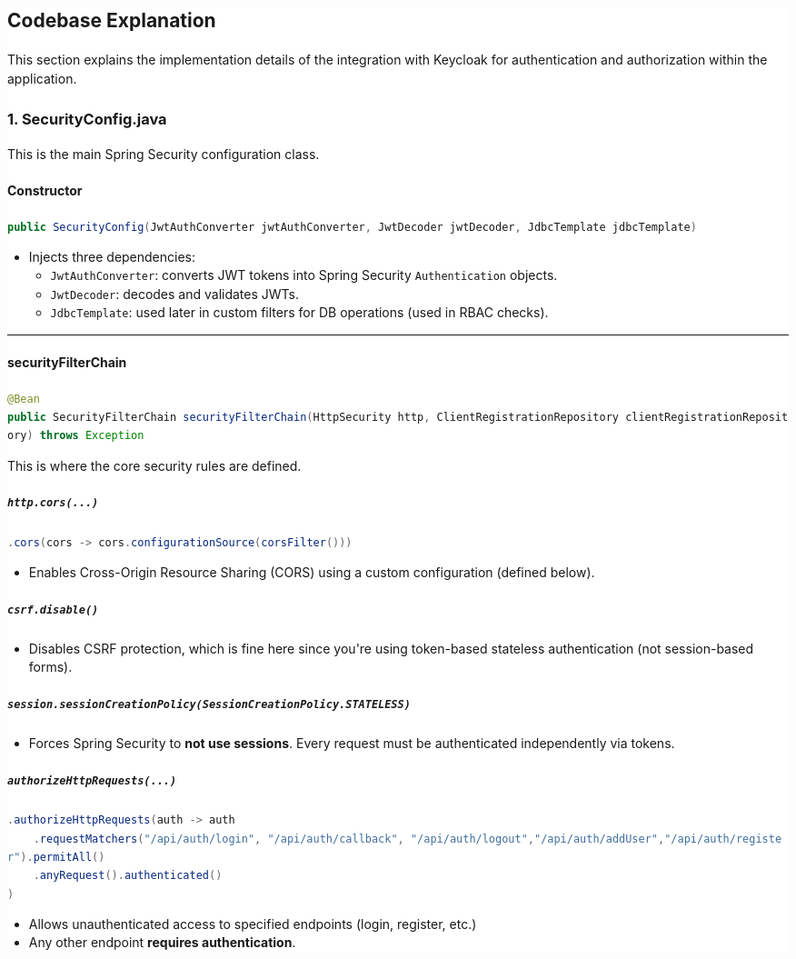 
## Codebase Explanation

This section explains the implementation details of the integration with Keycloak for authentication and authorization within the application.

### 1. **SecurityConfig.java**
This is the main Spring Security configuration class.

#### Constructor
```java
public SecurityConfig(JwtAuthConverter jwtAuthConverter, JwtDecoder jwtDecoder, JdbcTemplate jdbcTemplate)
```
- Injects three dependencies:
  - `JwtAuthConverter`: converts JWT tokens into Spring Security `Authentication` objects.
  - `JwtDecoder`: decodes and validates JWTs.
  - `JdbcTemplate`: used later in custom filters for DB operations (used in RBAC checks).
---

#### securityFilterChain
```java
@Bean
public SecurityFilterChain securityFilterChain(HttpSecurity http, ClientRegistrationRepository clientRegistrationRepository) throws Exception
```

This is where the core security rules are defined.

##### `http.cors(...)`
```java
.cors(cors -> cors.configurationSource(corsFilter()))
```
- Enables Cross-Origin Resource Sharing (CORS) using a custom configuration (defined below).

##### `csrf.disable()`
- Disables CSRF protection, which is fine here since you're using token-based stateless authentication (not session-based forms).

##### `session.sessionCreationPolicy(SessionCreationPolicy.STATELESS)`
- Forces Spring Security to **not use sessions**. Every request must be authenticated independently via tokens.

##### `authorizeHttpRequests(...)`
```java
.authorizeHttpRequests(auth -> auth
    .requestMatchers("/api/auth/login", "/api/auth/callback", "/api/auth/logout","/api/auth/addUser","/api/auth/register").permitAll()
    .anyRequest().authenticated()
)
```
- Allows unauthenticated access to specified endpoints (login, register, etc.)
- Any other endpoint **requires authentication**.
